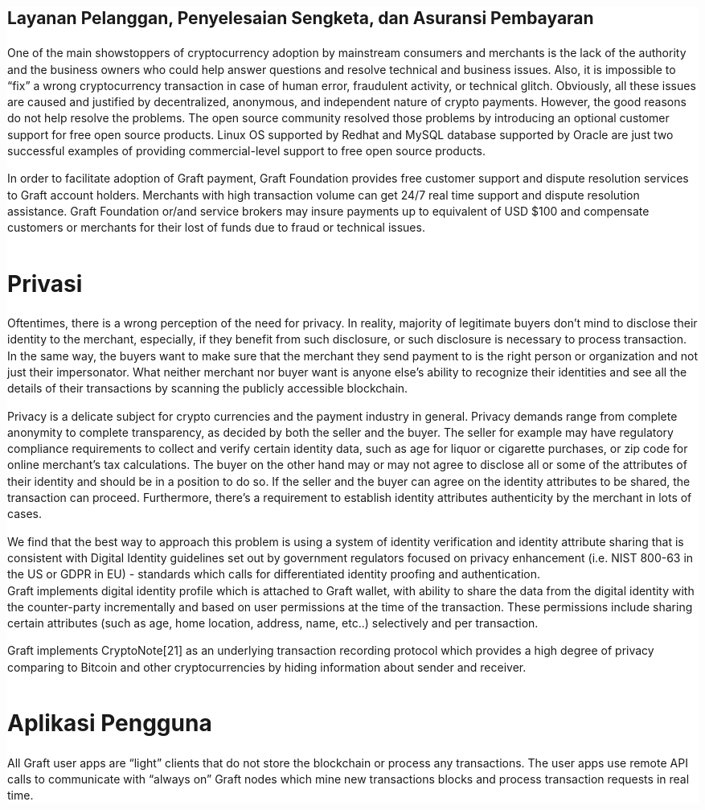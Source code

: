 ## Layanan Pelanggan, Penyelesaian Sengketa, dan Asuransi Pembayaran
One of the main showstoppers of cryptocurrency adoption by mainstream consumers and merchants is the lack of the authority and the business owners who could help answer questions and resolve technical and business issues. Also, it is impossible to “fix” a wrong cryptocurrency transaction in case of human error, fraudulent activity, or technical glitch. Obviously, all these issues are caused and justified by decentralized, anonymous,  and independent nature of crypto payments. However, the good reasons do not help resolve the problems. The open source community resolved those problems by introducing an optional customer support for free open source products. Linux OS supported by Redhat and MySQL database supported by Oracle are just two successful examples of providing commercial-level support to free open source products.

In order to facilitate adoption of Graft payment, Graft Foundation provides free customer support and dispute resolution services to Graft account holders. Merchants with high transaction volume can get 24/7 real time support and dispute resolution assistance. Graft Foundation or/and service brokers may insure payments up to equivalent of USD $100 and compensate customers or merchants for their lost of funds due to fraud or technical issues.   
 
# Privasi
Oftentimes, there is a wrong perception of the need for privacy. In reality, majority of legitimate buyers don’t mind to disclose their identity to the merchant, especially, if they benefit from such disclosure, or such disclosure is necessary to process transaction. In the same way, the buyers want to make sure that the merchant they send payment to is the right person or organization and not just their impersonator. What neither merchant nor buyer want is anyone else’s ability to recognize their identities and see all the details of their transactions by scanning the publicly accessible blockchain. 

Privacy is a delicate subject for crypto currencies and the payment industry in general. Privacy demands range from complete anonymity to complete transparency, as decided by both the seller and the buyer. The seller for example may have regulatory compliance requirements to collect and verify certain identity data, such as age for liquor or cigarette purchases, or zip code for online merchant’s tax calculations.  The buyer on the other hand may or may not agree to disclose all or some of the attributes of their identity and should be in a position to do so. If the seller and the buyer can agree on the identity attributes to be shared, the transaction can proceed. Furthermore, there’s a requirement to establish identity attributes authenticity by the merchant in lots of cases.

We find that the best way to approach this problem is using a system of identity verification and identity attribute sharing that is consistent with Digital Identity guidelines set out by government regulators focused on privacy enhancement (i.e. NIST 800-63 in the US or GDPR in EU) - standards which calls for differentiated identity proofing and authentication.  
Graft implements digital identity profile which is attached to Graft wallet, with ability to share the data from the digital identity with the counter-party incrementally and based on user permissions at the time of the transaction.  These permissions include sharing certain attributes (such as age, home location, address, name, etc..) selectively and per transaction.

Graft implements CryptoNote[21] as an underlying transaction recording protocol which provides a high degree of privacy comparing to Bitcoin and other cryptocurrencies by hiding information about sender and receiver.
 
# Aplikasi Pengguna
All Graft user apps are “light” clients that do not store the blockchain or process any transactions. The user apps use remote API calls to communicate with “always on” Graft nodes which mine new transactions blocks and process transaction requests in real time. 
